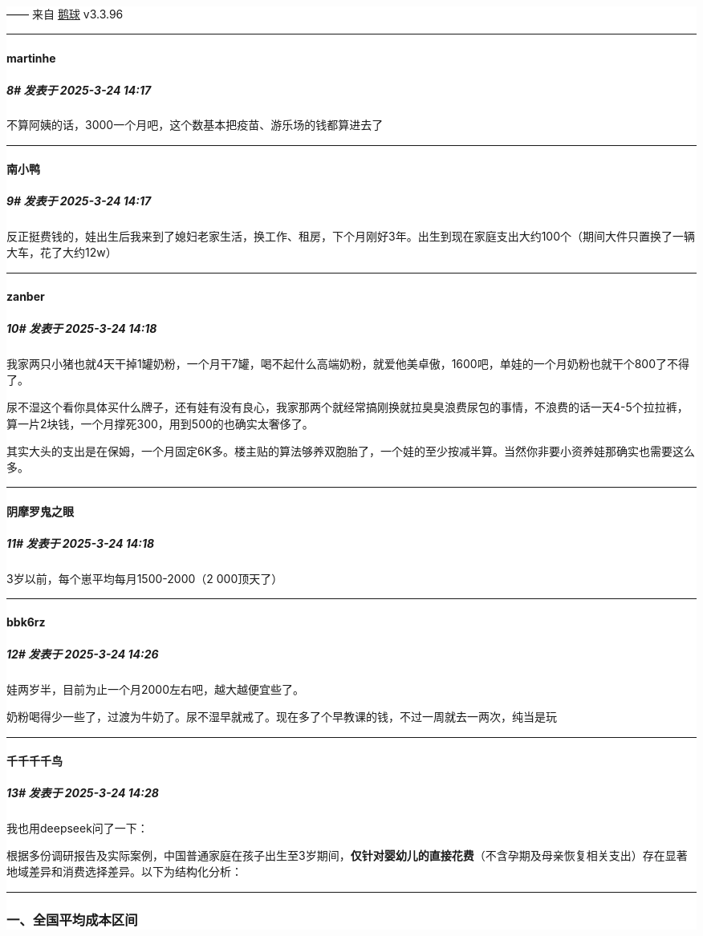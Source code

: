 —— 来自 [鹅球](https://www.pgyer.com/GcUxKd4w) v3.3.96

*****

####  martinhe  
##### 8#       发表于 2025-3-24 14:17

不算阿姨的话，3000一个月吧，这个数基本把疫苗、游乐场的钱都算进去了

*****

####  南小鸭  
##### 9#       发表于 2025-3-24 14:17

反正挺费钱的，娃出生后我来到了媳妇老家生活，换工作、租房，下个月刚好3年。出生到现在家庭支出大约100个（期间大件只置换了一辆大车，花了大约12w）

*****

####  zanber  
##### 10#       发表于 2025-3-24 14:18

我家两只小猪也就4天干掉1罐奶粉，一个月干7罐，喝不起什么高端奶粉，就爱他美卓傲，1600吧，单娃的一个月奶粉也就干个800了不得了。

尿不湿这个看你具体买什么牌子，还有娃有没有良心，我家那两个就经常搞刚换就拉臭臭浪费尿包的事情，不浪费的话一天4-5个拉拉裤，算一片2块钱，一个月撑死300，用到500的也确实太奢侈了。

其实大头的支出是在保姆，一个月固定6K多。楼主贴的算法够养双胞胎了，一个娃的至少按减半算。当然你非要小资养娃那确实也需要这么多。

*****

####  阴摩罗鬼之眼  
##### 11#       发表于 2025-3-24 14:18

3岁以前，每个崽平均每月1500-2000（2 000顶天了）

*****

####  bbk6rz  
##### 12#       发表于 2025-3-24 14:26

娃两岁半，目前为止一个月2000左右吧，越大越便宜些了。

奶粉喝得少一些了，过渡为牛奶了。尿不湿早就戒了。现在多了个早教课的钱，不过一周就去一两次，纯当是玩

*****

####  千千千千鸟  
##### 13#       发表于 2025-3-24 14:28

我也用deepseek问了一下：

根据多份调研报告及实际案例，中国普通家庭在孩子出生至3岁期间，**仅针对婴幼儿的直接花费**（不含孕期及母亲恢复相关支出）存在显著地域差异和消费选择差异。以下为结构化分析：

---

### 一、全国平均成本区间
